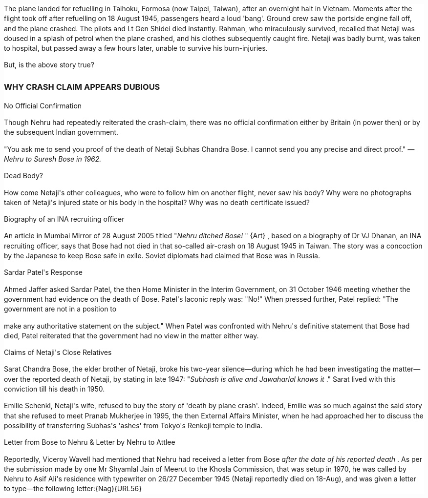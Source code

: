 The plane landed for refuelling in Taihoku, Formosa (now Taipei, Taiwan), after an overnight halt in Vietnam. Moments after the flight took off after refuelling on 18 August 1945, passengers heard a loud 'bang'. Ground crew saw the portside engine fall off, and the plane crashed. The pilots and Lt Gen Shidei died instantly. Rahman, who miraculously survived, recalled that Netaji was doused in a splash of petrol when the plane crashed, and his clothes subsequently caught fire. Netaji was badly burnt, was taken to hospital, but passed away a few hours later, unable to survive his burn-injuries.

But, is the above story true?

### WHY CRASH CLAIM APPEARS DUBIOUS

No Official Confirmation

Though Nehru had repeatedly reiterated the crash-claim, there was no official confirmation either by Britain (in power then) or by the subsequent Indian government.

"You ask me to send you proof of the death of Netaji Subhas Chandra Bose. I cannot send you any precise and direct proof." *—Nehru to Suresh Bose in 1962.*

Dead Body?

How come Netaji's other colleagues, who were to follow him on another flight, never saw his body? Why were no photographs taken of Netaji's injured state or his body in the hospital? Why was no death certificate issued?

Biography of an INA recruiting officer

An article in Mumbai Mirror of 28 August 2005 titled "*Nehru ditched Bose!* " {Art} , based on a biography of Dr VJ Dhanan, an INA recruiting officer, says that Bose had not died in that so-called air-crash on 18 August 1945 in Taiwan. The story was a concoction by the Japanese to keep Bose safe in exile. Soviet diplomats had claimed that Bose was in Russia.

Sardar Patel's Response

Ahmed Jaffer asked Sardar Patel, the then Home Minister in the Interim Government, on 31 October 1946 meeting whether the government had evidence on the death of Bose. Patel's laconic reply was: "No!" When pressed further, Patel replied: "The government are not in a position to

make any authoritative statement on the subject." When Patel was confronted with Nehru's definitive statement that Bose had died, Patel reiterated that the government had no view in the matter either way.

Claims of Netaji's Close Relatives

Sarat Chandra Bose, the elder brother of Netaji, broke his two-year silence—during which he had been investigating the matter—over the reported death of Netaji, by stating in late 1947: "*Subhash is alive and Jawaharlal knows it* ." Sarat lived with this conviction till his death in 1950.

Emilie Schenkl, Netaji's wife, refused to buy the story of 'death by plane crash'. Indeed, Emilie was so much against the said story that she refused to meet Pranab Mukherjee in 1995, the then External Affairs Minister, when he had approached her to discuss the possibility of transferring Subhas's 'ashes' from Tokyo's Renkoji temple to India.

Letter from Bose to Nehru & Letter by Nehru to Attlee

Reportedly, Viceroy Wavell had mentioned that Nehru had received a letter from Bose *after the date of his reported death* . As per the submission made by one Mr Shyamlal Jain of Meerut to the Khosla Commission, that was setup in 1970, he was called by Nehru to Asif Ali's residence with typewriter on 26/27 December 1945 (Netaji reportedly died on 18-Aug), and was given a letter to type—the following letter:{Nag}{URL56}
